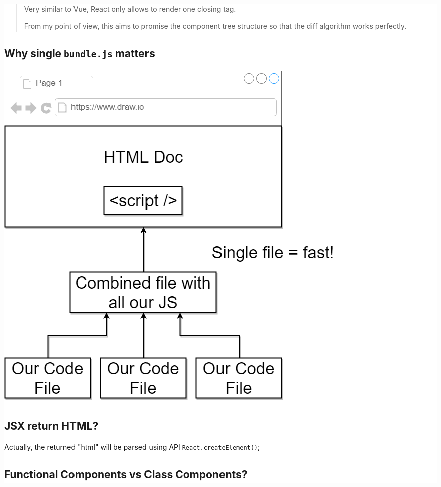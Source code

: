 >Very similar to Vue, React only allows to render one closing tag.
>
>From my point of view, this aims to promise the component tree structure so that the diff algorithm works perfectly.

## Why single `bundle.js` matters

![multiscript](imgs/multiscript.png)



## JSX return HTML?

Actually, the returned "html" will be parsed using API `React.createElement()`;



## Functional Components vs Class Components?
